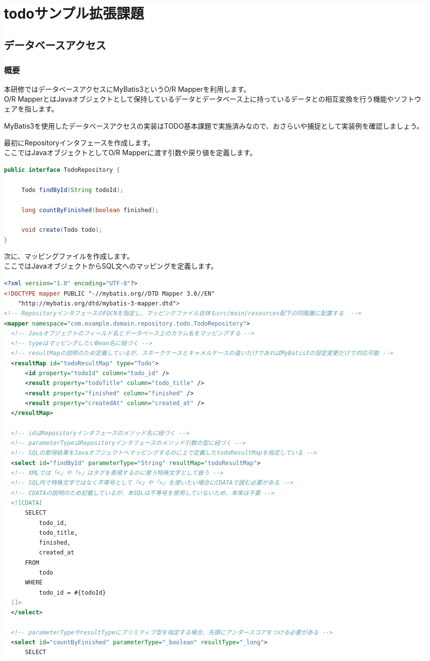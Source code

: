 # todoサンプル拡張課題
## データベースアクセス
### 概要
本研修ではデータベースアクセスにMyBatis3というO/R Mapperを利用します。  
O/R MapperとはJavaオブジェクトとして保持しているデータとデータベース上に持っているデータとの相互変換を行う機能やソフトウェアを指します。

MyBatis3を使用したデータベースアクセスの実装はTODO基本課題で実施済みなので、おさらいや捕捉として実装例を確認しましょう。

最初にRepositoryインタフェースを作成します。  
ここではJavaオブジェクトとしてO/R Mapperに渡す引数や戻り値を定義します。
```java
public interface TodoRepository {

     Todo findById(String todoId);

     long countByFinished(boolean finished);

     void create(Todo todo);
}
```

次に、マッピングファイルを作成します。  
ここではJavaオブジェクトからSQL文へのマッピングを定義します。
```xml
<?xml version="1.0" encoding="UTF-8"?>
<!DOCTYPE mapper PUBLIC "-//mybatis.org//DTD Mapper 3.0//EN"
    "http://mybatis.org/dtd/mybatis-3-mapper.dtd">
<!-- RepositoryインタフェースのFQCNを指定し、マッピングファイル自体もsrc/main/resources配下の同階層に配置する  -->
<mapper namespace="com.example.domain.repository.todo.TodoRepository">
  <!-- Javaオブジェクトのフィールド名とデータベース上のカラム名をマッピングする -->
  <!-- typeはマッピングしたいBean名に紐づく -->
  <!-- resultMapの説明のため定義しているが、スネークケースとキャメルケースの違いだけであればMyBatis3の設定変更だけで対応可能 -->
  <resultMap id="todoResultMap" type="Todo">
      <id property="todoId" column="todo_id" />
      <result property="todoTitle" column="todo_title" />
      <result property="finished" column="finished" />
      <result property="createdAt" column="created_at" />
  </resultMap>

  <!-- idはRepositoryインタフェースのメソッド名に紐づく -->
  <!-- parameterTypeはRepositoryインタフェースのメソッド引数の型に紐づく -->
  <!-- SQLの取得結果をJavaオブジェクトへマッピングするのに上で定義したtodoResultMapを指定している -->
  <select id="findById" parameterType="String" resultMap="todoResultMap">
  <!-- XMLでは「<」や「>」はタグを表現するのに使う特殊文字として扱う -->
  <!-- SQL内で特殊文字ではなく不等号として「<」や「>」を使いたい場合にCDATAで囲む必要がある -->
  <!-- CDATAの説明のため記載しているが、本SQLは不等号を使用していないため、本来は不要 -->
  <![CDATA[
      SELECT
          todo_id,
          todo_title,
          finished,
          created_at
      FROM
          todo
      WHERE
          todo_id = #{todoId}
  ]]>
  </select>

  <!-- parameterTypeやresultTypeにプリミティブ型を指定する場合、先頭にアンダースコアをつける必要がある -->
  <select id="countByFinished" parameterType="_boolean" resultType="_long">
      SELECT
```
